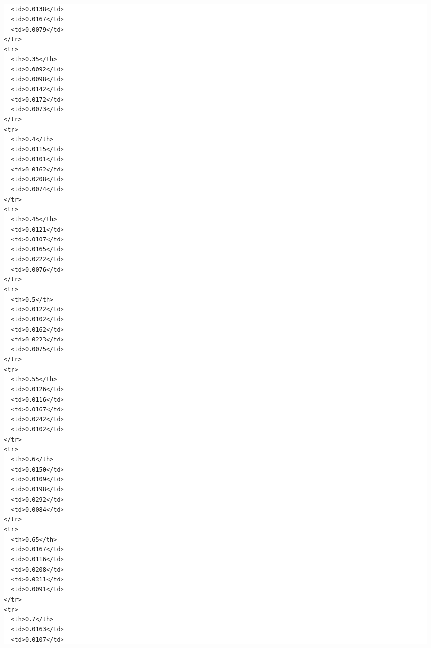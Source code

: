       <td>0.0138</td>
      <td>0.0167</td>
      <td>0.0079</td>
    </tr>
    <tr>
      <th>0.35</th>
      <td>0.0092</td>
      <td>0.0098</td>
      <td>0.0142</td>
      <td>0.0172</td>
      <td>0.0073</td>
    </tr>
    <tr>
      <th>0.4</th>
      <td>0.0115</td>
      <td>0.0101</td>
      <td>0.0162</td>
      <td>0.0208</td>
      <td>0.0074</td>
    </tr>
    <tr>
      <th>0.45</th>
      <td>0.0121</td>
      <td>0.0107</td>
      <td>0.0165</td>
      <td>0.0222</td>
      <td>0.0076</td>
    </tr>
    <tr>
      <th>0.5</th>
      <td>0.0122</td>
      <td>0.0102</td>
      <td>0.0162</td>
      <td>0.0223</td>
      <td>0.0075</td>
    </tr>
    <tr>
      <th>0.55</th>
      <td>0.0126</td>
      <td>0.0116</td>
      <td>0.0167</td>
      <td>0.0242</td>
      <td>0.0102</td>
    </tr>
    <tr>
      <th>0.6</th>
      <td>0.0150</td>
      <td>0.0109</td>
      <td>0.0198</td>
      <td>0.0292</td>
      <td>0.0084</td>
    </tr>
    <tr>
      <th>0.65</th>
      <td>0.0167</td>
      <td>0.0116</td>
      <td>0.0208</td>
      <td>0.0311</td>
      <td>0.0091</td>
    </tr>
    <tr>
      <th>0.7</th>
      <td>0.0163</td>
      <td>0.0107</td>